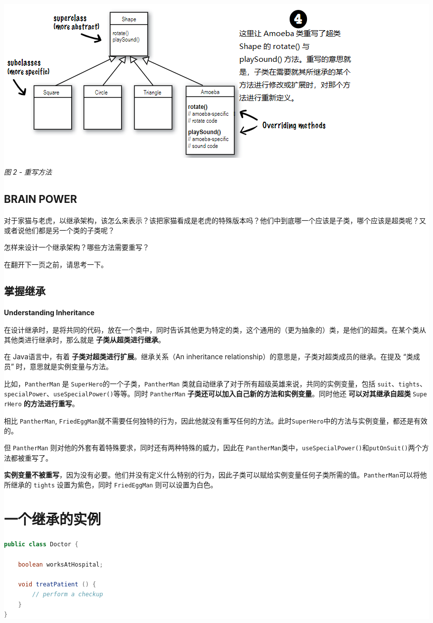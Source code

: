 ![重写方法](images/Ch07_02.png)

*图 2 - 重写方法*

## BRAIN POWER

对于家猫与老虎，以继承架构，该怎么来表示？该把家猫看成是老虎的特殊版本吗？他们中到底哪一个应该是子类，哪个应该是超类呢？又或者说他们都是另一个类的子类呢？

怎样来设计一个继承架构？哪些方法需要重写？

在翻开下一页之前，请思考一下。

## 掌握继承

__Understanding Inheritance__

在设计继承时，是将共同的代码，放在一个类中，同时告诉其他更为特定的类，这个通用的（更为抽象的）类，是他们的超类。在某个类从其他类进行继承时，那么就是 __子类从超类进行继承__。

在 Java语言中，有着 __子类对超类进行扩展__。继承关系（An inheritance relationship）的意思是，子类对超类成员的继承。在提及 “类成员” 时，意思就是实例变量与方法。

比如，`PantherMan` 是 `SuperHero`的一个子类，`PantherMan` 类就自动继承了对于所有超级英雄来说，共同的实例变量，包括 `suit`、`tights`、`specialPower`、`useSpecialPower()`等等。同时 `PantherMan`  __子类还可以加入自己新的方法和实例变量__。同时他还 __可以对其继承自超类__ `SuperHero` __的方法进行重写__。

相比 `PantherMan`, `FriedEggMan`就不需要任何独特的行为，因此他就没有重写任何的方法。此时`SuperHero`中的方法与实例变量，都还是有效的。

但 `PantherMan` 则对他的外套有着特殊要求，同时还有两种特殊的威力，因此在 `PantherMan`类中，`useSpecialPower()`和`putOnSuit()`两个方法都被重写了。

__实例变量不被重写__，因为没有必要。他们并没有定义什么特别的行为，因此子类可以赋给实例变量任何子类所需的值。`PantherMan`可以将他所继承的 `tights` 设置为紫色，同时 `FriedEggMan` 则可以设置为白色。

# 一个继承的实例

```java
public class Doctor {

    boolean worksAtHospital;

    void treatPatient () {
        // perform a checkup
    }
}
```
